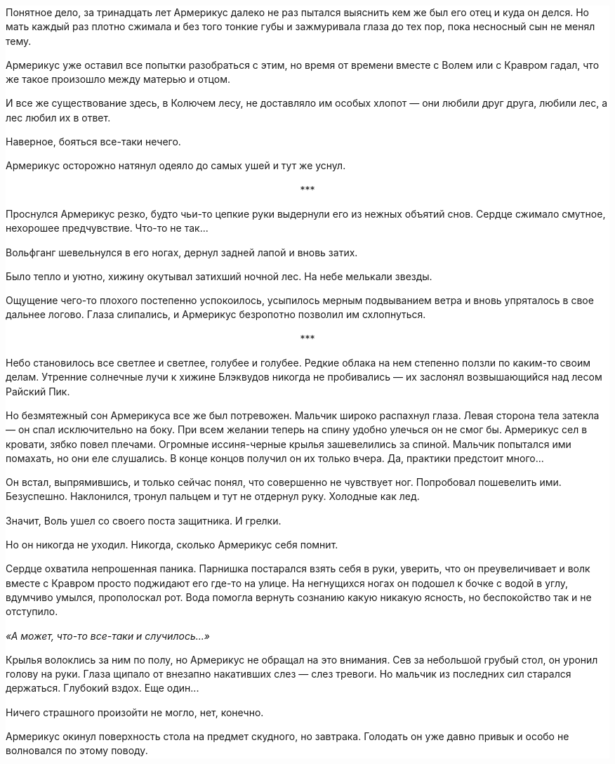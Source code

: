 Понятное дело, за тринадцать лет Армерикус далеко не раз пытался выяснить кем же был его отец и куда он делся. Но мать каждый раз плотно сжимала и без того тонкие губы и зажмуривала глаза до тех пор, пока несносный сын не менял тему.

Армерикус уже оставил все попытки разобраться с этим, но время от времени вместе с Волем или с Кравром гадал, что же такое произошло между матерью и отцом.

И все же существование здесь, в Колючем лесу, не доставляло им особых хлопот — они любили друг друга, любили лес, а лес любил их в ответ.

Наверное, бояться все-таки нечего.

Армерикус осторожно натянул одеяло до самых ушей и тут же уснул.

<center>***</center>

Проснулся Армерикус резко, будто чьи-то цепкие руки выдернули его из нежных объятий снов. Сердце сжимало смутное, нехорошее предчувствие. Что-то не так...

Вольфганг шевельнулся в его ногах, дернул задней лапой и вновь затих.

Было тепло и уютно, хижину окутывал затихший ночной лес. На небе мелькали звезды.

Ощущение чего-то плохого постепенно успокоилось, усыпилось мерным подвыванием ветра и вновь упряталось в свое дальнее логово. Глаза слипались, и Армерикус безропотно позволил им схлопнуться.

<center>***</center>

Небо становилось все светлее и светлее, голубее и голубее. Редкие облака на нем степенно ползли по каким-то своим делам. Утренние солнечные лучи к хижине Блэквудов никогда не пробивались — их заслонял возвышающийся над лесом Райский Пик.

Но безмятежный сон Армерикуса все же был потревожен. Мальчик широко распахнул глаза. Левая сторона тела затекла — он спал исключительно на боку. При всем желании теперь на спину удобно улечься он не смог бы.
Армерикус сел в кровати, зябко повел плечами. Огромные иссиня-черные крылья зашевелились за спиной. Мальчик попытался ими помахать, но они еле слушались. В конце концов получил он их только вчера. Да, практики предстоит много...

Он встал, выпрямившись, и только сейчас понял, что совершенно не чувствует ног. Попробовал пошевелить ими. Безуспешно. Наклонился, тронул пальцем и тут не отдернул руку. Холодные как лед.

Значит, Воль ушел со своего поста защитника. И грелки.

Но он никогда не уходил. Никогда, сколько Армерикус себя помнит.

Сердце охватила непрошенная паника. Парнишка постарался взять себя в руки, уверить, что он преувеличивает и волк вместе с Кравром просто поджидают его где-то на улице. На негнущихся ногах он подошел к бочке с водой в углу, вдумчиво умылся, прополоскал рот. Вода помогла вернуть сознанию какую никакую ясность, но беспокойство так и не отступило.

*«А может, что-то все-таки и случилось...»*

Крылья волоклись за ним по полу, но Армерикус не обращал на это внимания. Сев за небольшой грубый стол, он уронил голову на руки. Глаза щипало от внезапно накативших слез — слез тревоги. Но мальчик из последних сил старался держаться. Глубокий вздох. Еще один...

Ничего страшного произойти не могло, нет, конечно.

Армерикус окинул поверхность стола на предмет скудного, но завтрака. Голодать он уже давно привык и особо не волновался по этому поводу.
